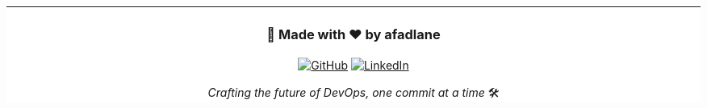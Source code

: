 
---

<div align="center">

### 🚀 Made with ❤️ by **afadlane**

[![GitHub](https://img.shields.io/badge/GitHub-afadlane-181717?style=for-the-badge&logo=github)](https://github.com/Abdealdim-Fadlane)
[![LinkedIn](https://img.shields.io/badge/LinkedIn-Connect-0077B5?style=for-the-badge&logo=linkedin)](https://www.linkedin.com/in/abdeladim-fadlane/)

*Crafting the future of DevOps, one commit at a time* 🛠️

</div>